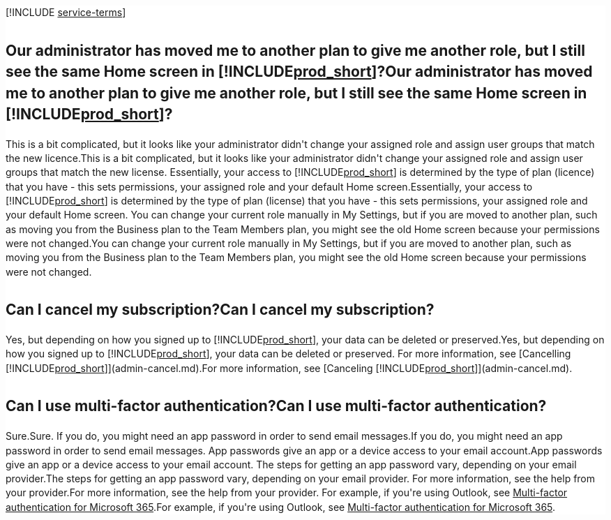 [!INCLUDE [service-terms](includes/service-terms.md)]

## <a name="our-administrator-has-moved-me-to-another-plan-to-give-me-another-role-but-i-still-see-the-same-home-screen-in-prod_short"></a><span data-ttu-id="a5542-181">Our administrator has moved me to another plan to give me another role, but I still see the same Home screen in [!INCLUDE[prod_short](includes/prod_short.md)]?</span><span class="sxs-lookup"><span data-stu-id="a5542-181">Our administrator has moved me to another plan to give me another role, but I still see the same Home screen in [!INCLUDE[prod_short](includes/prod_short.md)]?</span></span>
<span data-ttu-id="a5542-182">This is a bit complicated, but it looks like your administrator didn't change your assigned role and assign user groups that match the new licence.</span><span class="sxs-lookup"><span data-stu-id="a5542-182">This is a bit complicated, but it looks like your administrator didn't change your assigned role and assign user groups that match the new license.</span></span> <span data-ttu-id="a5542-183">Essentially, your access to [!INCLUDE[prod_short](includes/prod_short.md)] is determined by the type of plan (licence) that you have - this sets permissions, your assigned role and your default Home screen.</span><span class="sxs-lookup"><span data-stu-id="a5542-183">Essentially, your access to [!INCLUDE[prod_short](includes/prod_short.md)] is determined by the type of plan (license) that you have - this sets permissions, your assigned role and your default Home screen.</span></span> <span data-ttu-id="a5542-184">You can change your current role manually in My Settings, but if you are moved to another plan, such as moving you from the Business plan to the Team Members plan, you might see the old Home screen because your permissions were not changed.</span><span class="sxs-lookup"><span data-stu-id="a5542-184">You can change your current role manually in My Settings, but if you are moved to another plan, such as moving you from the Business plan to the Team Members plan, you might see the old Home screen because your permissions were not changed.</span></span>  

## <a name="can-i-cancel-my-subscription"></a><span data-ttu-id="a5542-185">Can I cancel my subscription?</span><span class="sxs-lookup"><span data-stu-id="a5542-185">Can I cancel my subscription?</span></span>
<span data-ttu-id="a5542-186">Yes, but depending on how you signed up to [!INCLUDE[prod_short](includes/prod_short.md)], your data can be deleted or preserved.</span><span class="sxs-lookup"><span data-stu-id="a5542-186">Yes, but depending on how you signed up to [!INCLUDE[prod_short](includes/prod_short.md)], your data can be deleted or preserved.</span></span> <span data-ttu-id="a5542-187">For more information, see [Cancelling [!INCLUDE[prod_short](includes/prod_short.md)]](admin-cancel.md).</span><span class="sxs-lookup"><span data-stu-id="a5542-187">For more information, see [Canceling [!INCLUDE[prod_short](includes/prod_short.md)]](admin-cancel.md).</span></span>  

## <a name="can-i-use-multi-factor-authentication"></a><span data-ttu-id="a5542-188">Can I use multi-factor authentication?</span><span class="sxs-lookup"><span data-stu-id="a5542-188">Can I use multi-factor authentication?</span></span>
<span data-ttu-id="a5542-189">Sure.</span><span class="sxs-lookup"><span data-stu-id="a5542-189">Sure.</span></span> <span data-ttu-id="a5542-190">If you do, you might need an app password in order to send email messages.</span><span class="sxs-lookup"><span data-stu-id="a5542-190">If you do, you might need an app password in order to send email messages.</span></span> <span data-ttu-id="a5542-191">App passwords give an app or a device access to your email account.</span><span class="sxs-lookup"><span data-stu-id="a5542-191">App passwords give an app or a device access to your email account.</span></span> <span data-ttu-id="a5542-192">The steps for getting an app password vary, depending on your email provider.</span><span class="sxs-lookup"><span data-stu-id="a5542-192">The steps for getting an app password vary, depending on your email provider.</span></span> <span data-ttu-id="a5542-193">For more information, see the help from your provider.</span><span class="sxs-lookup"><span data-stu-id="a5542-193">For more information, see the help from your provider.</span></span> <span data-ttu-id="a5542-194">For example, if you're using Outlook, see [Multi-factor authentication for Microsoft 365](https://go.microsoft.com/fwlink/?linkid=2082543).</span><span class="sxs-lookup"><span data-stu-id="a5542-194">For example, if you're using Outlook, see [Multi-factor authentication for Microsoft 365](https://go.microsoft.com/fwlink/?linkid=2082543).</span></span>  
